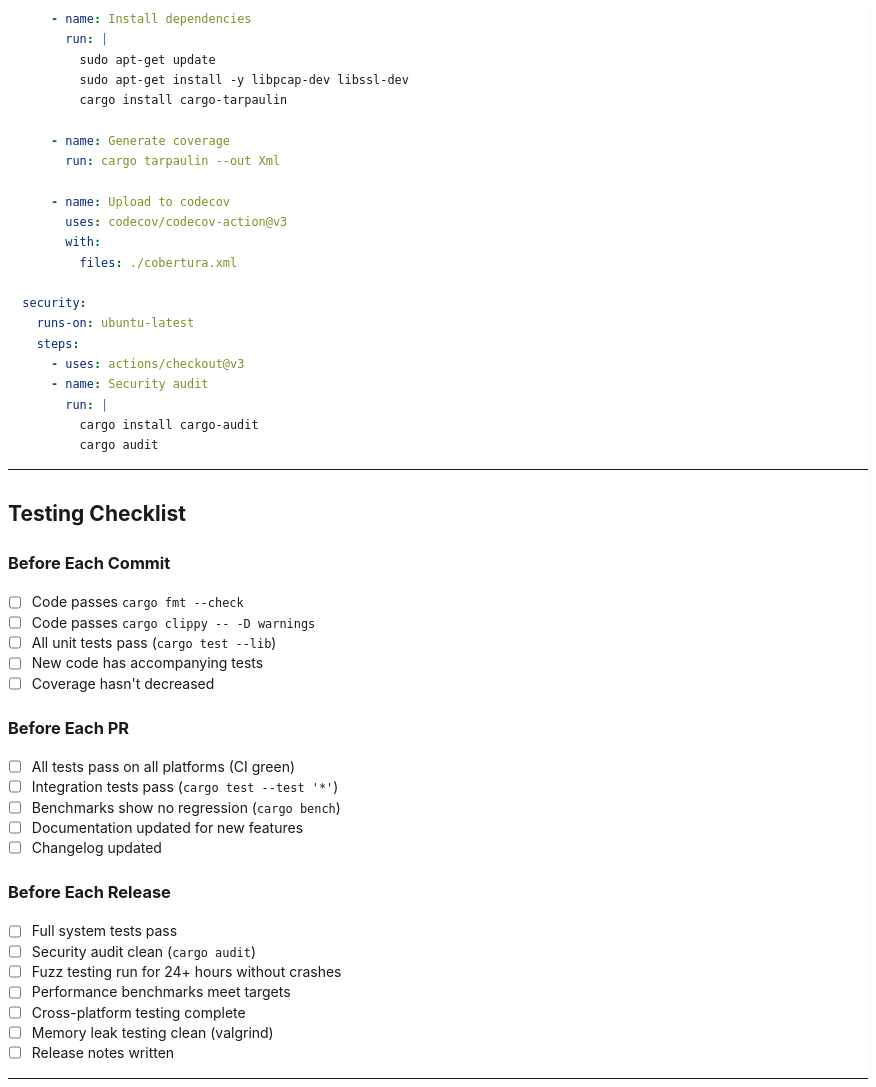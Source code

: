 ```yaml
      - name: Install dependencies
        run: |
          sudo apt-get update
          sudo apt-get install -y libpcap-dev libssl-dev
          cargo install cargo-tarpaulin

      - name: Generate coverage
        run: cargo tarpaulin --out Xml

      - name: Upload to codecov
        uses: codecov/codecov-action@v3
        with:
          files: ./cobertura.xml

  security:
    runs-on: ubuntu-latest
    steps:
      - uses: actions/checkout@v3
      - name: Security audit
        run: |
          cargo install cargo-audit
          cargo audit
```

---

## Testing Checklist

### Before Each Commit

- [ ] Code passes `cargo fmt --check`
- [ ] Code passes `cargo clippy -- -D warnings`
- [ ] All unit tests pass (`cargo test --lib`)
- [ ] New code has accompanying tests
- [ ] Coverage hasn't decreased

### Before Each PR

- [ ] All tests pass on all platforms (CI green)
- [ ] Integration tests pass (`cargo test --test '*'`)
- [ ] Benchmarks show no regression (`cargo bench`)
- [ ] Documentation updated for new features
- [ ] Changelog updated

### Before Each Release

- [ ] Full system tests pass
- [ ] Security audit clean (`cargo audit`)
- [ ] Fuzz testing run for 24+ hours without crashes
- [ ] Performance benchmarks meet targets
- [ ] Cross-platform testing complete
- [ ] Memory leak testing clean (valgrind)
- [ ] Release notes written

---